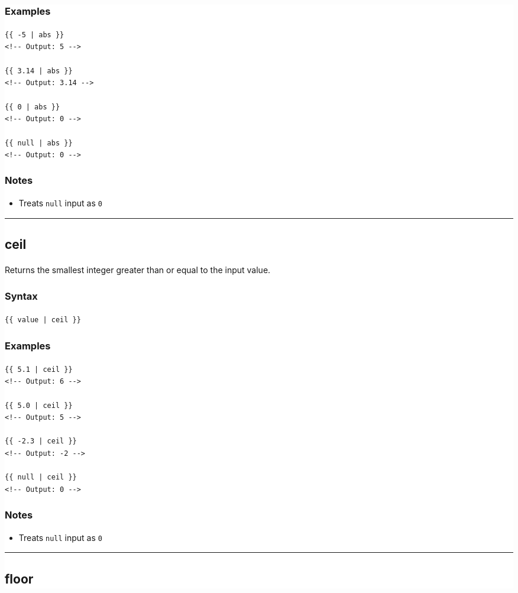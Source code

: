 ### Examples
```liquid
{{ -5 | abs }}
<!-- Output: 5 -->

{{ 3.14 | abs }}
<!-- Output: 3.14 -->

{{ 0 | abs }}
<!-- Output: 0 -->

{{ null | abs }}
<!-- Output: 0 -->
```

### Notes
- Treats `null` input as `0`

---

## ceil

Returns the smallest integer greater than or equal to the input value.

### Syntax
```liquid
{{ value | ceil }}
```

### Examples
```liquid
{{ 5.1 | ceil }}
<!-- Output: 6 -->

{{ 5.0 | ceil }}
<!-- Output: 5 -->

{{ -2.3 | ceil }}
<!-- Output: -2 -->

{{ null | ceil }}
<!-- Output: 0 -->
```

### Notes
- Treats `null` input as `0`

---

## floor
